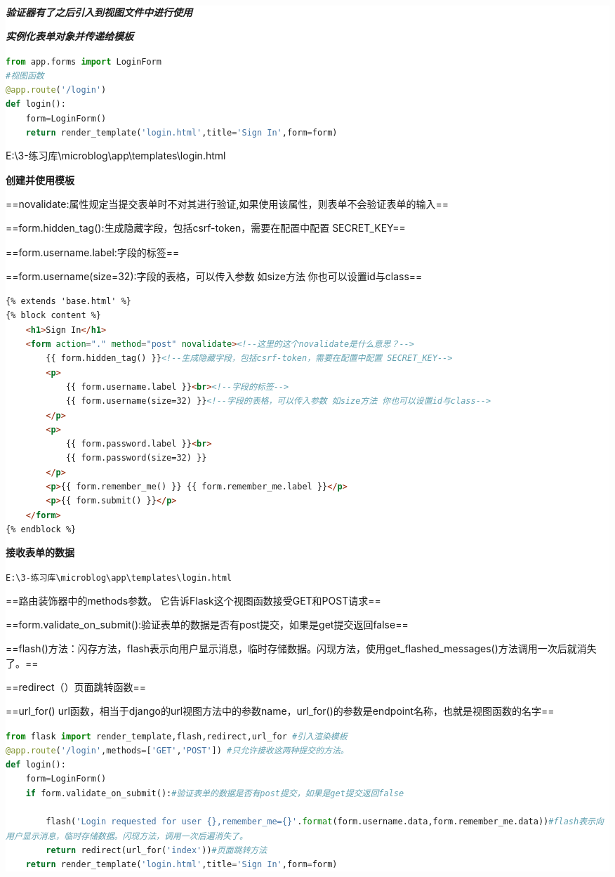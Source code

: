 ***验证器有了之后引入到视图文件中进行使用***

***实例化表单对象并传递给模板***

```python
from app.forms import LoginForm
#视图函数
@app.route('/login')
def login():
    form=LoginForm()
    return render_template('login.html',title='Sign In',form=form)
```

E:\3-练习库\microblog\app\templates\login.html

**创建并使用模板**

==novalidate:属性规定当提交表单时不对其进行验证,如果使用该属性，则表单不会验证表单的输入==

==form.hidden_tag():生成隐藏字段，包括csrf-token，需要在配置中配置 SECRET_KEY==

==form.username.label:字段的标签==

==form.username(size=32):字段的表格，可以传入参数 如size方法 你也可以设置id与class==

```html
{% extends 'base.html' %}
{% block content %}
    <h1>Sign In</h1>
    <form action="." method="post" novalidate><!--这里的这个novalidate是什么意思？-->
        {{ form.hidden_tag() }}<!--生成隐藏字段，包括csrf-token，需要在配置中配置 SECRET_KEY-->
        <p>
            {{ form.username.label }}<br><!--字段的标签-->
            {{ form.username(size=32) }}<!--字段的表格，可以传入参数 如size方法 你也可以设置id与class-->
        </p>
        <p>
            {{ form.password.label }}<br>
            {{ form.password(size=32) }}
        </p>
        <p>{{ form.remember_me() }} {{ form.remember_me.label }}</p>
        <p>{{ form.submit() }}</p>
    </form>
{% endblock %}
```

**接收表单的数据** 

`E:\3-练习库\microblog\app\templates\login.html`

==路由装饰器中的methods参数。 它告诉Flask这个视图函数接受GET和POST请求==

==form.validate_on_submit():验证表单的数据是否有post提交，如果是get提交返回false==

==flash()方法：闪存方法，flash表示向用户显示消息，临时存储数据。闪现方法，使用get_flashed_messages()方法调用一次后就消失了。==

==redirect（）页面跳转函数==

==url_for() url函数，相当于django的url视图方法中的参数name，url_for()的参数是endpoint名称，也就是视图函数的名字==

```python
from flask import render_template,flash,redirect,url_for #引入渲染模板
@app.route('/login',methods=['GET','POST']) #只允许接收这两种提交的方法。
def login():
    form=LoginForm()
    if form.validate_on_submit():#验证表单的数据是否有post提交，如果是get提交返回false

        flash('Login requested for user {},remember_me={}'.format(form.username.data,form.remember_me.data))#flash表示向用户显示消息，临时存储数据。闪现方法，调用一次后遍消失了。
        return redirect(url_for('index'))#页面跳转方法
    return render_template('login.html',title='Sign In',form=form)
```

